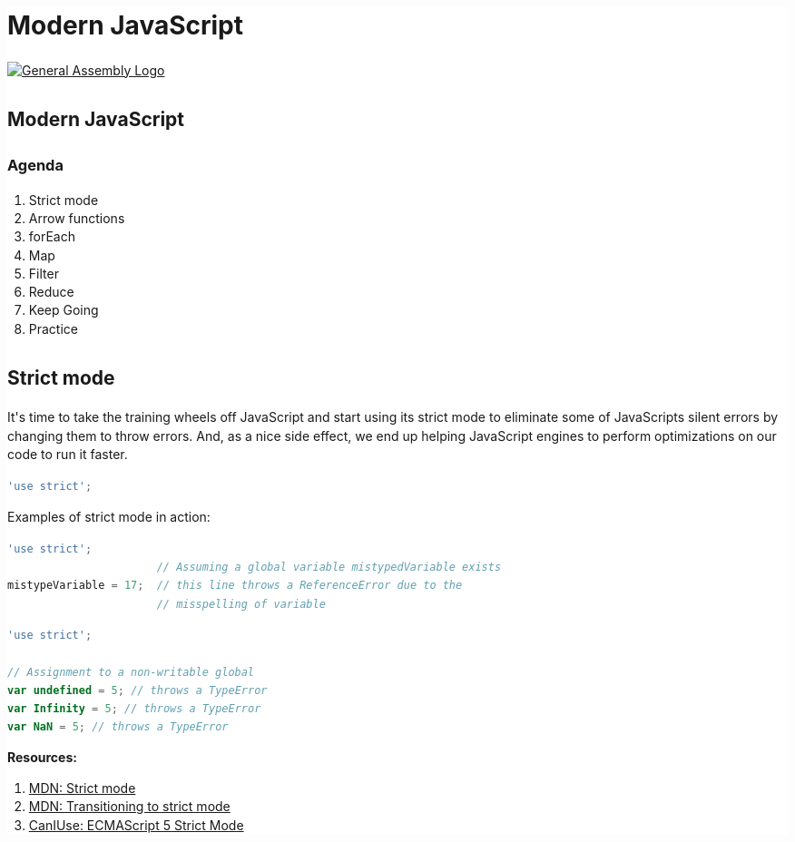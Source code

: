 # Modern JavaScript

[![General Assembly Logo](https://camo.githubusercontent.com/1a91b05b8f4d44b5bbfb83abac2b0996d8e26c92/687474703a2f2f692e696d6775722e636f6d2f6b6538555354712e706e67)](https://generalassemb.ly/education/software-engineering-immersive/)

## Modern JavaScript

### Agenda

1. Strict mode
2. Arrow functions
3. forEach
4. Map
5. Filter
6. Reduce
7. Keep Going
8. Practice

## Strict mode

It's time to take the training wheels off JavaScript and start using its strict mode to eliminate some of JavaScripts silent errors by changing them to throw errors. And, as a nice side effect, we end up helping JavaScript engines to perform optimizations on our code to run it faster.

```javascript
'use strict';
```

Examples of strict mode in action:

```javascript
'use strict';
                       // Assuming a global variable mistypedVariable exists
mistypeVariable = 17;  // this line throws a ReferenceError due to the 
                       // misspelling of variable
```

```javascript
'use strict';

// Assignment to a non-writable global
var undefined = 5; // throws a TypeError
var Infinity = 5; // throws a TypeError
var NaN = 5; // throws a TypeError
```

**Resources:**

1. [MDN: Strict mode](https://developer.mozilla.org/en-US/docs/Web/JavaScript/Reference/Strict_mode)
2. [MDN: Transitioning to strict mode](https://developer.mozilla.org/en-US/docs/Web/JavaScript/Reference/Strict_mode/Transitioning_to_strict_mode)
3. [CanIUse: ECMAScript 5 Strict Mode](https://caniuse.com/#feat=use-strict)
